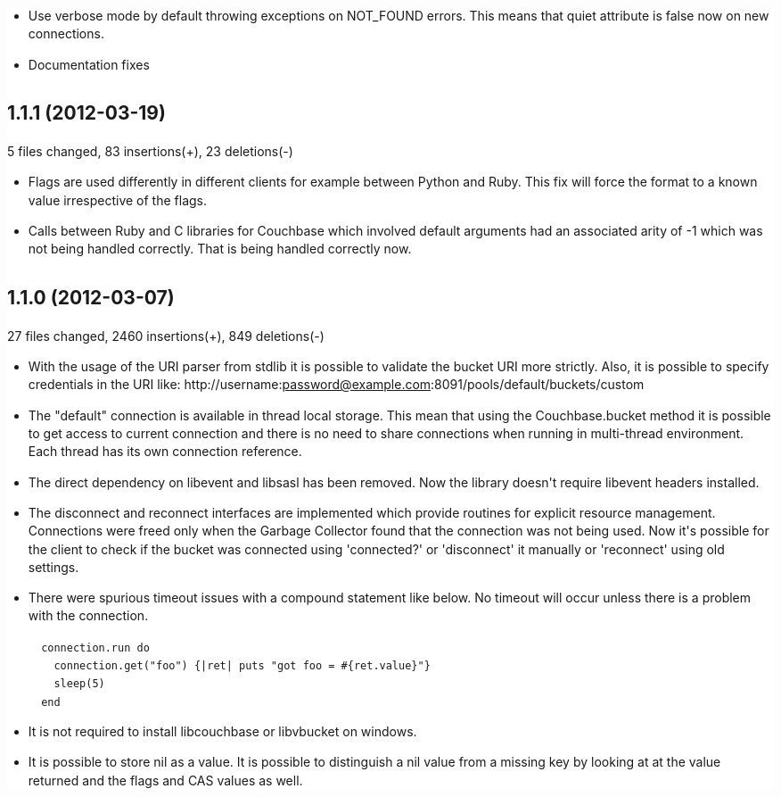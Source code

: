 * Use verbose mode by default throwing exceptions on NOT_FOUND errors.
  This means that quiet attribute is false now on new connections.

* Documentation fixes

## 1.1.1 (2012-03-19)

 5 files changed, 83 insertions(+), 23 deletions(-)

* Flags are used differently in different clients for example between
  Python and Ruby. This fix will force the format to a known value
  irrespective of the flags.

* Calls between Ruby and C libraries for Couchbase which involved
  default arguments had an associated arity of -1 which was not being
  handled correctly. That is being handled correctly now.

## 1.1.0 (2012-03-07)

 27 files changed, 2460 insertions(+), 849 deletions(-)

* With the usage of the URI parser from stdlib it is possible to
  validate the bucket URI more strictly. Also, it is possible to
  specify credentials in the URI like:
  http://username:password@example.com:8091/pools/default/buckets/custom

* The "default" connection is available in thread local storage. This
  mean that using the Couchbase.bucket method it is possible to get
  access to current connection and there is no need to share
  connections when running in multi-thread environment. Each thread
  has its own connection reference.

* The direct dependency on libevent and libsasl has been removed. Now
  the library doesn't require libevent headers installed.

* The disconnect and reconnect interfaces are implemented which
  provide routines for explicit resource management. Connections were
  freed only when the Garbage Collector found that the connection was
  not being used. Now it's possible for the client to check if the
  bucket was connected using 'connected?' or 'disconnect' it manually
  or 'reconnect' using old settings.

* There were spurious timeout issues with a compound statement like
  below. No timeout will occur unless there is a problem with the
  connection.

        connection.run do
          connection.get("foo") {|ret| puts "got foo = #{ret.value}"}
          sleep(5)
        end

* It is not required to install libcouchbase or libvbucket on windows.

* It is possible to store nil as a value. It is possible to
  distinguish a nil value from a missing key by looking at at the
  value returned and the flags and CAS values as well.
